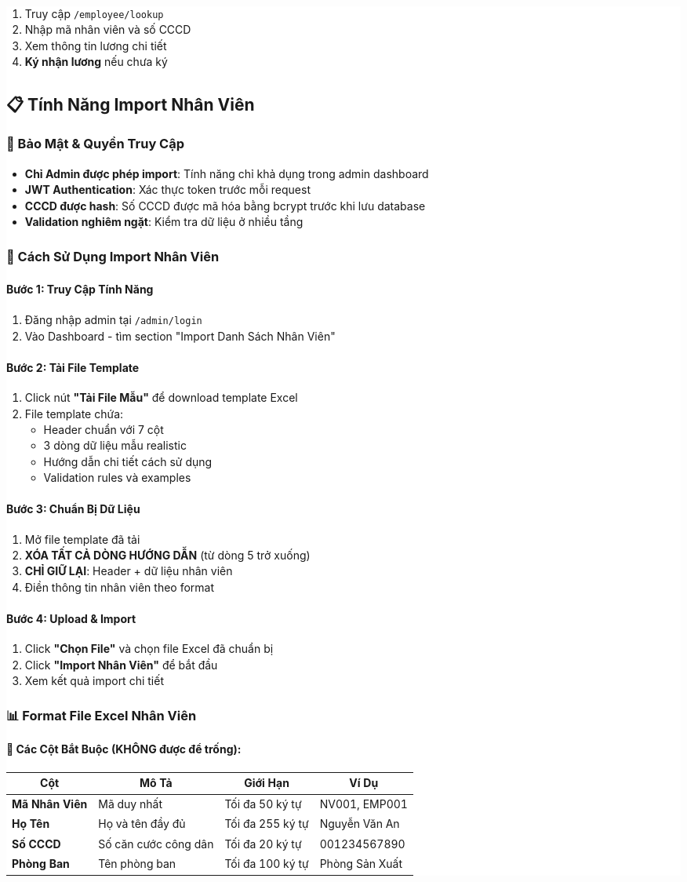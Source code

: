 1. Truy cập `/employee/lookup`
2. Nhập mã nhân viên và số CCCD
3. Xem thông tin lương chi tiết
4. **Ký nhận lương** nếu chưa ký

## 📋 Tính Năng Import Nhân Viên

### 🔐 Bảo Mật & Quyền Truy Cập

- **Chỉ Admin được phép import**: Tính năng chỉ khả dụng trong admin dashboard
- **JWT Authentication**: Xác thực token trước mỗi request
- **CCCD được hash**: Số CCCD được mã hóa bằng bcrypt trước khi lưu database
- **Validation nghiêm ngặt**: Kiểm tra dữ liệu ở nhiều tầng

### 🎯 Cách Sử Dụng Import Nhân Viên

#### Bước 1: Truy Cập Tính Năng

1. Đăng nhập admin tại `/admin/login`
2. Vào Dashboard - tìm section "Import Danh Sách Nhân Viên"

#### Bước 2: Tải File Template

1. Click nút **"Tải File Mẫu"** để download template Excel
2. File template chứa:
   - Header chuẩn với 7 cột
   - 3 dòng dữ liệu mẫu realistic
   - Hướng dẫn chi tiết cách sử dụng
   - Validation rules và examples

#### Bước 3: Chuẩn Bị Dữ Liệu

1. Mở file template đã tải
2. **XÓA TẤT CẢ DÒNG HƯỚNG DẪN** (từ dòng 5 trở xuống)
3. **CHỈ GIỮ LẠI**: Header + dữ liệu nhân viên
4. Điền thông tin nhân viên theo format

#### Bước 4: Upload & Import

1. Click **"Chọn File"** và chọn file Excel đã chuẩn bị
2. Click **"Import Nhân Viên"** để bắt đầu
3. Xem kết quả import chi tiết

### 📊 Format File Excel Nhân Viên

#### 🔴 Các Cột Bắt Buộc (KHÔNG được để trống):

| Cột              | Mô Tả                | Giới Hạn         | Ví Dụ          |
| ---------------- | -------------------- | ---------------- | -------------- |
| **Mã Nhân Viên** | Mã duy nhất          | Tối đa 50 ký tự  | NV001, EMP001  |
| **Họ Tên**       | Họ và tên đầy đủ     | Tối đa 255 ký tự | Nguyễn Văn An  |
| **Số CCCD**      | Số căn cước công dân | Tối đa 20 ký tự  | 001234567890   |
| **Phòng Ban**    | Tên phòng ban        | Tối đa 100 ký tự | Phòng Sản Xuất |
